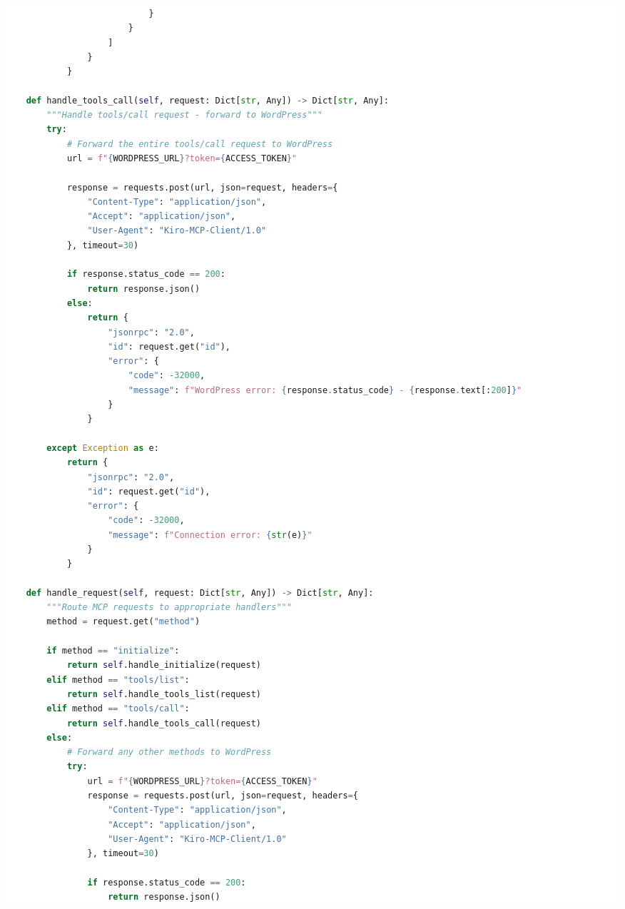 ```python
                            }
                        }
                    ]
                }
            }
    
    def handle_tools_call(self, request: Dict[str, Any]) -> Dict[str, Any]:
        """Handle tools/call request - forward to WordPress"""
        try:
            # Forward the entire tools/call request to WordPress
            url = f"{WORDPRESS_URL}?token={ACCESS_TOKEN}"
            
            response = requests.post(url, json=request, headers={
                "Content-Type": "application/json",
                "Accept": "application/json",
                "User-Agent": "Kiro-MCP-Client/1.0"
            }, timeout=30)
            
            if response.status_code == 200:
                return response.json()
            else:
                return {
                    "jsonrpc": "2.0",
                    "id": request.get("id"),
                    "error": {
                        "code": -32000,
                        "message": f"WordPress error: {response.status_code} - {response.text[:200]}"
                    }
                }
                
        except Exception as e:
            return {
                "jsonrpc": "2.0",
                "id": request.get("id"),
                "error": {
                    "code": -32000,
                    "message": f"Connection error: {str(e)}"
                }
            }
    
    def handle_request(self, request: Dict[str, Any]) -> Dict[str, Any]:
        """Route MCP requests to appropriate handlers"""
        method = request.get("method")
        
        if method == "initialize":
            return self.handle_initialize(request)
        elif method == "tools/list":
            return self.handle_tools_list(request)
        elif method == "tools/call":
            return self.handle_tools_call(request)
        else:
            # Forward any other methods to WordPress
            try:
                url = f"{WORDPRESS_URL}?token={ACCESS_TOKEN}"
                response = requests.post(url, json=request, headers={
                    "Content-Type": "application/json",
                    "Accept": "application/json",
                    "User-Agent": "Kiro-MCP-Client/1.0"
                }, timeout=30)
                
                if response.status_code == 200:
                    return response.json()
```